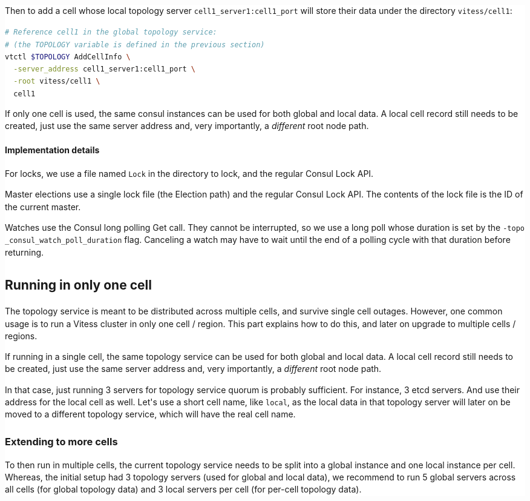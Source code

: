 Then to add a cell whose local topology server
`cell1_server1:cell1_port` will store their data under the
directory `vitess/cell1`:

``` sh
# Reference cell1 in the global topology service:
# (the TOPOLOGY variable is defined in the previous section)
vtctl $TOPOLOGY AddCellInfo \
  -server_address cell1_server1:cell1_port \
  -root vitess/cell1 \
  cell1
```

If only one cell is used, the same consul instances can be used for both
global and local data. A local cell record still needs to be created, just use
the same server address and, very importantly, a *different* root node path.

#### Implementation details

For locks, we use a file named `Lock` in the directory to lock, and the regular
Consul Lock API.

Master elections use a single lock file (the Election path) and the regular
Consul Lock API. The contents of the lock file is the ID of the current master.

Watches use the Consul long polling Get call. They cannot be interrupted, so we
use a long poll whose duration is set by the
`-topo_consul_watch_poll_duration` flag. Canceling a watch may have to
wait until the end of a polling cycle with that duration before returning.

## Running in only one cell

The topology service is meant to be distributed across multiple cells, and
survive single cell outages. However, one common usage is to run a Vitess
cluster in only one cell / region. This part explains how to do this, and later
on upgrade to multiple cells / regions.

If running in a single cell, the same topology service can be used for both
global and local data. A local cell record still needs to be created, just use
the same server address and, very importantly, a *different* root node path.

In that case, just running 3 servers for topology service quorum is probably
sufficient. For instance, 3 etcd servers. And use their address for the local
cell as well. Let's use a short cell name, like `local`, as the local data in
that topology server will later on be moved to a different topology service,
which will have the real cell name.

### Extending to more cells

To then run in multiple cells, the current topology service needs to be split
into a global instance and one local instance per cell. Whereas, the initial
setup had 3 topology servers (used for global and local data), we recommend to
run 5 global servers across all cells (for global topology data) and 3 local
servers per cell (for per-cell topology data).
